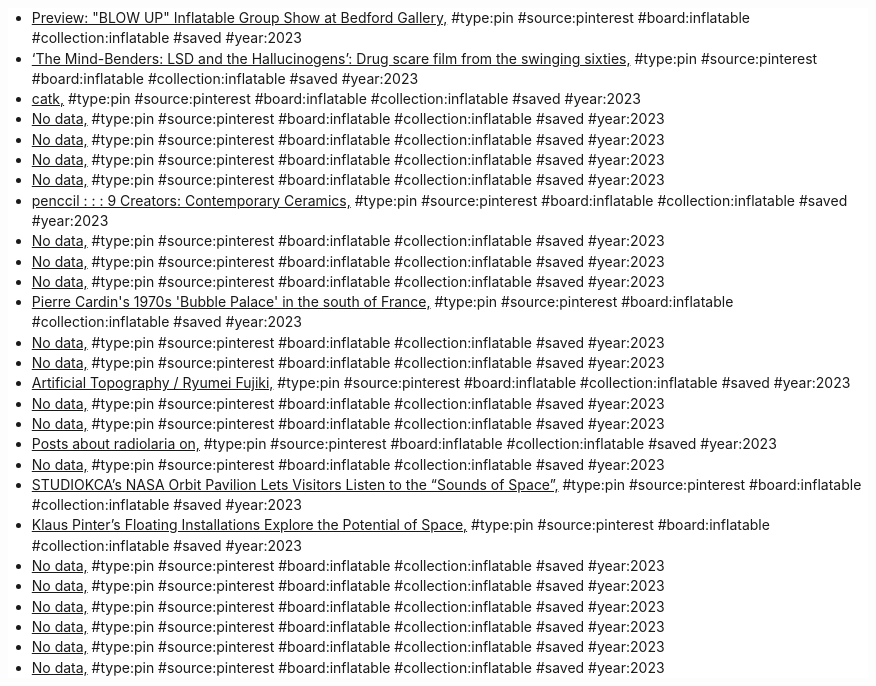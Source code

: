 - [Preview: "BLOW UP" Inflatable Group Show at Bedford Gallery,](http://hifructose.com/2015/03/24/preview-blow-up-inflatable-group-show-at-bedford-gallery/) #type:pin #source:pinterest #board:inflatable #collection:inflatable #saved #year:2023 
- [‘The Mind-Benders: LSD and the Hallucinogens’: Drug scare film from the swinging sixties,](http://dangerousminds.net/comments/the_mind_benders_lsd_and_the_hallucinogens_drug_scare_film_from_the) #type:pin #source:pinterest #board:inflatable #collection:inflatable #saved #year:2023 
- [catk,](http://blog.catk.de/post/141951358296/coral) #type:pin #source:pinterest #board:inflatable #collection:inflatable #saved #year:2023 
- [No data,](https://clairehelenashley.com/) #type:pin #source:pinterest #board:inflatable #collection:inflatable #saved #year:2023 
- [No data,](https://slate.com/human-interest/2016/06/nanotecture-by-rebecca-roke-proves-that-small-scale-architecture-isn-t-just-about-tiny-houses.html) #type:pin #source:pinterest #board:inflatable #collection:inflatable #saved #year:2023 
- [No data,](https://chertluedde.com/exhibition/elicaintervento-ambientaleacademy-fine-artsbrera-milan/) #type:pin #source:pinterest #board:inflatable #collection:inflatable #saved #year:2023 
- [No data,](https://friendswithyou.com/project/somewhere-over-the-rainbow-art-basel-2013/) #type:pin #source:pinterest #board:inflatable #collection:inflatable #saved #year:2023 
- [penccil :  :  : 9 Creators: Contemporary Ceramics,](http://www.penccil.com/gallery.php?show=5855) #type:pin #source:pinterest #board:inflatable #collection:inflatable #saved #year:2023 
- [No data,](http://communedesign.tumblr.com/page/8) #type:pin #source:pinterest #board:inflatable #collection:inflatable #saved #year:2023 
- [No data,](https://www.flickr.com/photos/29537006@N04/5068513733) #type:pin #source:pinterest #board:inflatable #collection:inflatable #saved #year:2023 
- [No data,](https://www.matsys.design/p_wall-2013) #type:pin #source:pinterest #board:inflatable #collection:inflatable #saved #year:2023 
- [Pierre Cardin's 1970s 'Bubble Palace' in the south of France,](https://www.designboom.com/architecture/pierre-cardin-bubble-palace-south-france-on-sale-02-04-2021/) #type:pin #source:pinterest #board:inflatable #collection:inflatable #saved #year:2023 
- [No data,](http://www.mymodernmet.com/profiles/blogs/jason-peters-installations) #type:pin #source:pinterest #board:inflatable #collection:inflatable #saved #year:2023 
- [No data,](https://www.designboom.com/art/miguel-chevalier-onde-pixel-unicredit-pavilion-milan-italy-08-01-2016/) #type:pin #source:pinterest #board:inflatable #collection:inflatable #saved #year:2023 
- [Artificial Topography / Ryumei Fujiki,](http://www.archdaily.com/185692/artificial-topography-ryumei-fujiki) #type:pin #source:pinterest #board:inflatable #collection:inflatable #saved #year:2023 
- [No data,](https://www.designboom.com/architecture/aether-architects-air-mountain-inflatable-pavilion-shenzhen-china-05-14-2019/) #type:pin #source:pinterest #board:inflatable #collection:inflatable #saved #year:2023 
- [No data,](https://www.wonderspaces.com/artists/nicole-banowetz) #type:pin #source:pinterest #board:inflatable #collection:inflatable #saved #year:2023 
- [Posts about radiolaria on,](https://nicolebanowetz.wordpress.com/tag/radiolaria/) #type:pin #source:pinterest #board:inflatable #collection:inflatable #saved #year:2023 
- [No data,](https://www.dezeen.com/2018/06/01/top-10-pavilions-venice-architecture-biennale-2018/) #type:pin #source:pinterest #board:inflatable #collection:inflatable #saved #year:2023 
- [STUDIOKCA’s NASA Orbit Pavilion Lets Visitors Listen to the “Sounds of Space”,](http://www.archdaily.com/780235/studiokcas-traveling-pavilion-for-nasa-lets-visitors-listen-to-the-sounds-of-space) #type:pin #source:pinterest #board:inflatable #collection:inflatable #saved #year:2023 
- [Klaus Pinter’s Floating Installations Explore the Potential of Space,](http://hifructose.com/2016/01/06/klaus-pinters-floating-installations-explore-the-potential-of-space/) #type:pin #source:pinterest #board:inflatable #collection:inflatable #saved #year:2023 
- [No data,](https://www.teamlab.art/e/nationalgallery/) #type:pin #source:pinterest #board:inflatable #collection:inflatable #saved #year:2023 
- [No data,](http://www.10best.com/destinations/nevada/reno/articles/renos-nevada-discovery-museum-is-not-just-for-kids/) #type:pin #source:pinterest #board:inflatable #collection:inflatable #saved #year:2023 
- [No data,](https://www.amyjdesignsstuff.com/fabricstructures) #type:pin #source:pinterest #board:inflatable #collection:inflatable #saved #year:2023 
- [No data,](https://www.youtube.com/watch?v=FuF2lve0Z4I) #type:pin #source:pinterest #board:inflatable #collection:inflatable #saved #year:2023 
- [No data,](http://www.houstonpress.com/arts/houston-prepare-for-an-invasion-its-the-rise-of-the-bunnies-8309459) #type:pin #source:pinterest #board:inflatable #collection:inflatable #saved #year:2023 
- [No data,](https://www.instagram.com/) #type:pin #source:pinterest #board:inflatable #collection:inflatable #saved #year:2023 